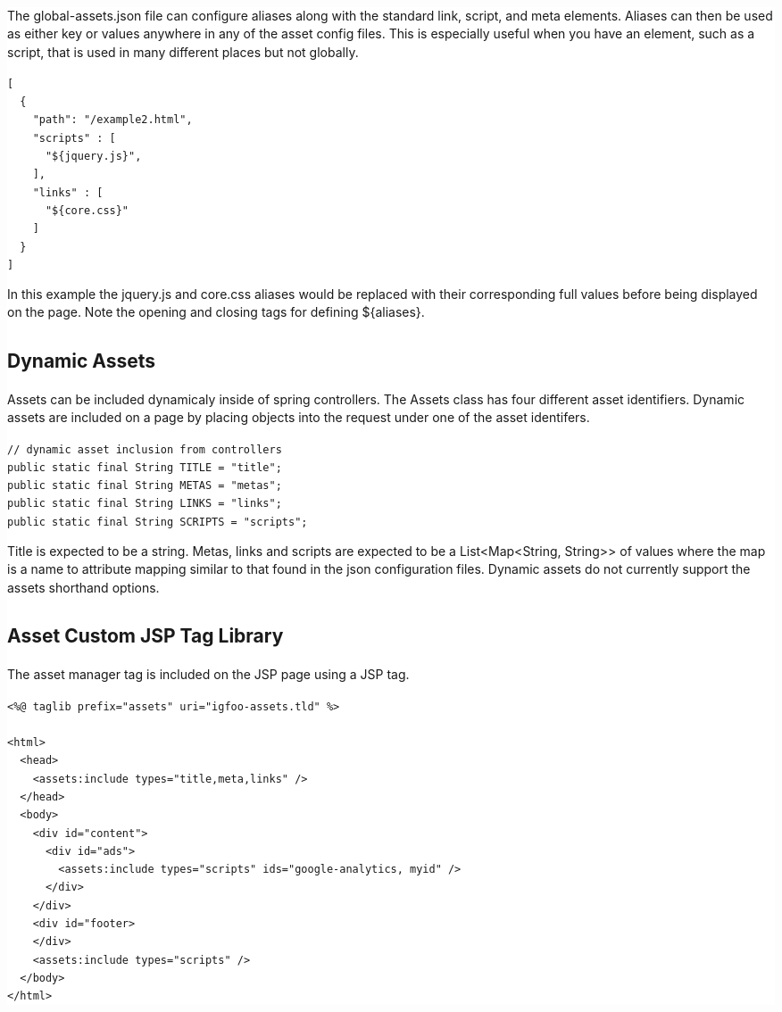 The global-assets.json file can configure aliases along with the standard link, script, and meta elements.  Aliases can then be used as either key or values anywhere in any of the asset config files.  This is especially useful when you have an element, such as a script, that is used in many different places but not globally.

    [
      {
        "path": "/example2.html",    
        "scripts" : [
          "${jquery.js}",
        ],
        "links" : [      
          "${core.css}"
        ] 
      }
    ]

In this example the jquery.js and core.css aliases would be replaced with their corresponding full values before being displayed on the page.  Note the opening and closing tags for defining ${aliases}.

Dynamic Assets
--------------------------------------------------------------------------------
Assets can be included dynamicaly inside of spring controllers.  The Assets class has four different asset identifiers.  Dynamic assets are included on a page by placing objects into the request under one of the asset identifers.

    // dynamic asset inclusion from controllers
    public static final String TITLE = "title";
    public static final String METAS = "metas";
    public static final String LINKS = "links";
    public static final String SCRIPTS = "scripts";

Title is expected to be a string.  Metas, links and scripts are expected to be a List<Map<String, String>> of values where the map is a name to attribute mapping similar to that found in the json configuration files.  Dynamic assets do not currently support the assets shorthand options.

Asset Custom JSP Tag Library
--------------------------------------------------------------------------------
The asset manager tag is included on the JSP page using a JSP tag.

    <%@ taglib prefix="assets" uri="igfoo-assets.tld" %>

    <html>
      <head>
        <assets:include types="title,meta,links" />
      </head>
      <body>
        <div id="content">
          <div id="ads">
            <assets:include types="scripts" ids="google-analytics, myid" />
          </div>
        </div>
        <div id="footer>
        </div>
        <assets:include types="scripts" />
      </body>
    </html>

